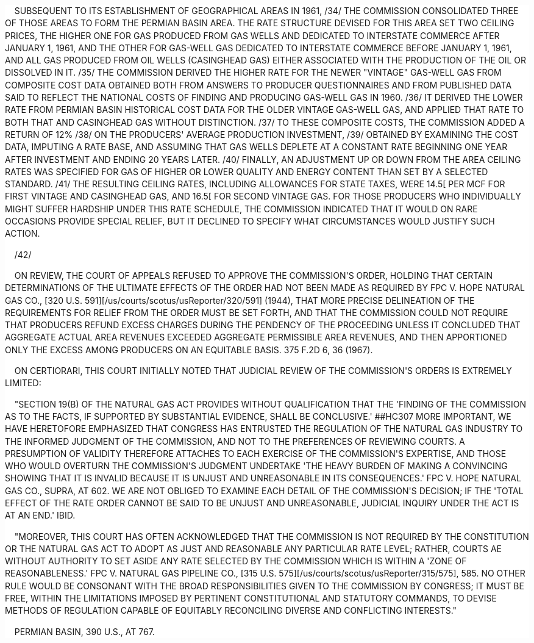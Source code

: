     SUBSEQUENT TO ITS ESTABLISHMENT OF GEOGRAPHICAL AREAS IN 1961, /34/ THE COMMISSION CONSOLIDATED THREE OF THOSE AREAS TO FORM THE PERMIAN BASIN AREA.  THE RATE STRUCTURE DEVISED FOR THIS AREA SET TWO CEILING PRICES, THE HIGHER ONE FOR GAS PRODUCED FROM GAS WELLS AND DEDICATED TO INTERSTATE COMMERCE AFTER JANUARY 1, 1961, AND THE OTHER FOR GAS-WELL GAS DEDICATED TO INTERSTATE COMMERCE BEFORE JANUARY 1, 1961, AND ALL GAS PRODUCED FROM OIL WELLS (CASINGHEAD GAS) EITHER ASSOCIATED WITH THE PRODUCTION OF THE OIL OR DISSOLVED IN IT.  /35/  THE COMMISSION DERIVED THE HIGHER RATE FOR THE NEWER "VINTAGE" GAS-WELL GAS FROM COMPOSITE COST DATA OBTAINED BOTH FROM ANSWERS TO PRODUCER QUESTIONNAIRES AND FROM PUBLISHED DATA SAID TO REFLECT THE NATIONAL COSTS OF FINDING AND PRODUCING GAS-WELL GAS IN 1960.  /36/  IT DERIVED THE LOWER RATE FROM PERMIAN BASIN HISTORICAL COST DATA FOR THE OLDER VINTAGE GAS-WELL GAS, AND APPLIED THAT RATE TO BOTH THAT AND CASINGHEAD GAS WITHOUT DISTINCTION.  /37/  TO THESE COMPOSITE COSTS, THE COMMISSION ADDED A RETURN OF 12% /38/  ON THE PRODUCERS' AVERAGE PRODUCTION INVESTMENT, /39/  OBTAINED BY EXAMINING THE COST DATA, IMPUTING A RATE BASE, AND ASSUMING THAT GAS WELLS DEPLETE AT A CONSTANT RATE BEGINNING ONE YEAR AFTER INVESTMENT AND ENDING 20 YEARS LATER.  /40/  FINALLY, AN ADJUSTMENT UP OR DOWN FROM THE AREA CEILING RATES WAS SPECIFIED FOR GAS OF HIGHER OR LOWER QUALITY AND ENERGY CONTENT THAN SET BY A SELECTED STANDARD.  /41/  THE RESULTING CEILING RATES, INCLUDING ALLOWANCES FOR STATE TAXES, WERE 14.5\[ PER MCF FOR FIRST VINTAGE AND CASINGHEAD GAS, AND 16.5\[ FOR SECOND VINTAGE GAS.  FOR THOSE PRODUCERS WHO INDIVIDUALLY MIGHT SUFFER HARDSHIP UNDER THIS RATE SCHEDULE, THE COMMISSION INDICATED THAT IT WOULD ON RARE OCCASIONS PROVIDE SPECIAL RELIEF, BUT IT DECLINED TO SPECIFY WHAT CIRCUMSTANCES WOULD JUSTIFY SUCH ACTION.

    /42/

    ON REVIEW, THE COURT OF APPEALS REFUSED TO APPROVE THE COMMISSION'S ORDER, HOLDING THAT CERTAIN DETERMINATIONS OF THE ULTIMATE EFFECTS OF THE ORDER HAD NOT BEEN MADE AS REQUIRED BY FPC V. HOPE NATURAL GAS CO., [320 U.S. 591][/us/courts/scotus/usReporter/320/591] (1944), THAT MORE PRECISE DELINEATION OF THE REQUIREMENTS FOR RELIEF FROM THE ORDER MUST BE SET FORTH, AND THAT THE COMMISSION COULD NOT REQUIRE THAT PRODUCERS REFUND EXCESS CHARGES DURING THE PENDENCY OF THE PROCEEDING UNLESS IT CONCLUDED THAT AGGREGATE ACTUAL AREA REVENUES EXCEEDED AGGREGATE PERMISSIBLE AREA REVENUES, AND THEN APPORTIONED ONLY THE EXCESS AMONG PRODUCERS ON AN EQUITABLE BASIS.  375 F.2D 6, 36 (1967).

    ON CERTIORARI, THIS COURT INITIALLY NOTED THAT JUDICIAL REVIEW OF THE COMMISSION'S ORDERS IS EXTREMELY LIMITED:

    "SECTION 19(B) OF THE NATURAL GAS ACT PROVIDES WITHOUT QUALIFICATION THAT THE 'FINDING OF THE COMMISSION AS TO THE FACTS, IF SUPPORTED BY SUBSTANTIAL EVIDENCE, SHALL BE CONCLUSIVE.'  ##HC307 MORE IMPORTANT, WE HAVE HERETOFORE EMPHASIZED THAT CONGRESS HAS ENTRUSTED THE REGULATION OF THE NATURAL GAS INDUSTRY TO THE INFORMED JUDGMENT OF THE COMMISSION, AND NOT TO THE PREFERENCES OF REVIEWING COURTS.  A PRESUMPTION OF VALIDITY THEREFORE ATTACHES TO EACH EXERCISE OF THE COMMISSION'S EXPERTISE, AND THOSE WHO WOULD OVERTURN THE COMMISSION'S JUDGMENT UNDERTAKE 'THE HEAVY BURDEN OF MAKING A CONVINCING SHOWING THAT IT IS INVALID BECAUSE IT IS UNJUST AND UNREASONABLE IN ITS CONSEQUENCES.'  FPC V. HOPE NATURAL GAS CO., SUPRA, AT 602.  WE ARE NOT OBLIGED TO EXAMINE EACH DETAIL OF THE COMMISSION'S DECISION; IF THE 'TOTAL EFFECT OF THE RATE ORDER CANNOT BE SAID TO BE UNJUST AND UNREASONABLE, JUDICIAL INQUIRY UNDER THE ACT IS AT AN END.'  IBID.

    "MOREOVER, THIS COURT HAS OFTEN ACKNOWLEDGED THAT THE COMMISSION IS NOT REQUIRED BY THE CONSTITUTION OR THE NATURAL GAS ACT TO ADOPT AS JUST AND REASONABLE ANY PARTICULAR RATE LEVEL; RATHER, COURTS AE WITHOUT AUTHORITY TO SET ASIDE ANY RATE SELECTED BY THE COMMISSION WHICH IS WITHIN A 'ZONE OF REASONABLENESS.'  FPC V. NATURAL GAS PIPELINE CO., [315 U.S. 575][/us/courts/scotus/usReporter/315/575], 585.  NO OTHER RULE WOULD BE CONSONANT WITH THE BROAD RESPONSIBILITIES GIVEN TO THE COMMISSION BY CONGRESS; IT MUST BE FREE, WITHIN THE LIMITATIONS IMPOSED BY PERTINENT CONSTITUTIONAL AND STATUTORY COMMANDS, TO DEVISE METHODS OF REGULATION CAPABLE OF EQUITABLY RECONCILING DIVERSE AND CONFLICTING INTERESTS."

    PERMIAN BASIN, 390 U.S., AT 767.
